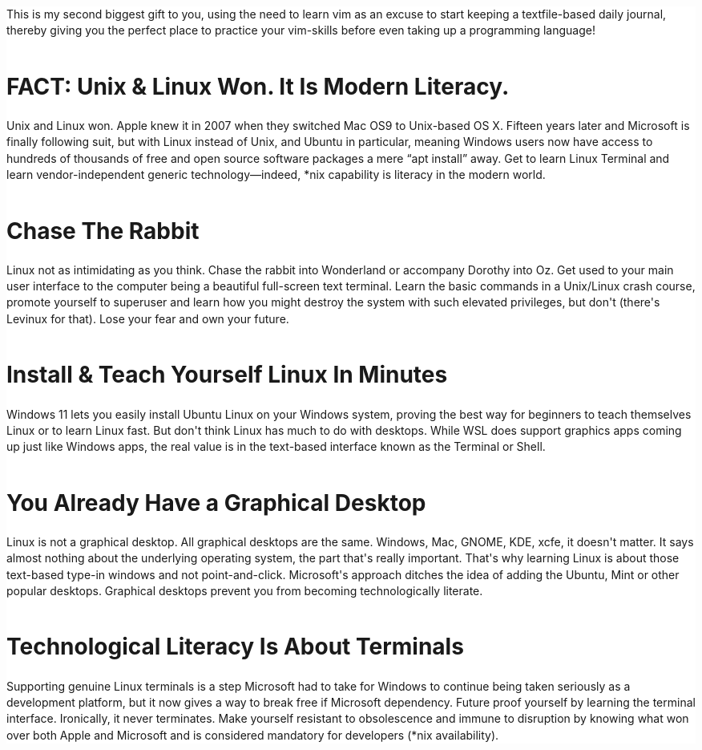 This is my second biggest gift to you, using the need to learn vim as an excuse
to start keeping a textfile-based daily journal, thereby giving you the perfect
place to practice your vim-skills before even taking up a programming language!

# FACT: Unix & Linux Won. It Is Modern Literacy.

Unix and Linux won. Apple knew it in 2007 when they switched Mac OS9 to
Unix-based OS X. Fifteen years later and Microsoft is finally following suit,
but with Linux instead of Unix, and Ubuntu in particular, meaning Windows users
now have access to hundreds of thousands of free and open source software
packages a mere “apt install” away. Get to learn Linux Terminal and learn
vendor-independent generic technology—indeed, *nix capability is literacy in
the modern world.

# Chase The Rabbit

Linux not as intimidating as you think. Chase the rabbit into Wonderland or
accompany Dorothy into Oz. Get used to your main user interface to the computer
being a beautiful full-screen text terminal. Learn the basic commands in a
Unix/Linux crash course, promote yourself to superuser and learn how you might
destroy the system with such elevated privileges, but don't (there's Levinux
for that). Lose your fear and own your future.

# Install & Teach Yourself Linux In Minutes

Windows 11 lets you easily install Ubuntu Linux on your Windows system, proving
the best way for beginners to teach themselves Linux or to learn Linux fast.
But don't think Linux has much to do with desktops. While WSL does support
graphics apps coming up just like Windows apps, the real value is in the
text-based interface known as the Terminal or Shell.

# You Already Have a Graphical Desktop

Linux is not a graphical desktop. All graphical desktops are the same. Windows,
Mac, GNOME, KDE, xcfe, it doesn't matter. It says almost nothing about the
underlying operating system, the part that's really important. That's why
learning Linux is about those text-based type-in windows and not
point-and-click. Microsoft's approach ditches the idea of adding the Ubuntu,
Mint or other popular desktops. Graphical desktops prevent you from becoming
technologically literate.

# Technological Literacy Is About Terminals

Supporting genuine Linux terminals is a step Microsoft had to take for Windows
to continue being taken seriously as a development platform, but it now gives a
way to break free if Microsoft dependency. Future proof yourself by learning
the terminal interface. Ironically, it never terminates. Make yourself
resistant to obsolescence and immune to disruption by knowing what won over
both Apple and Microsoft and is considered mandatory for developers (\*nix
availability).
